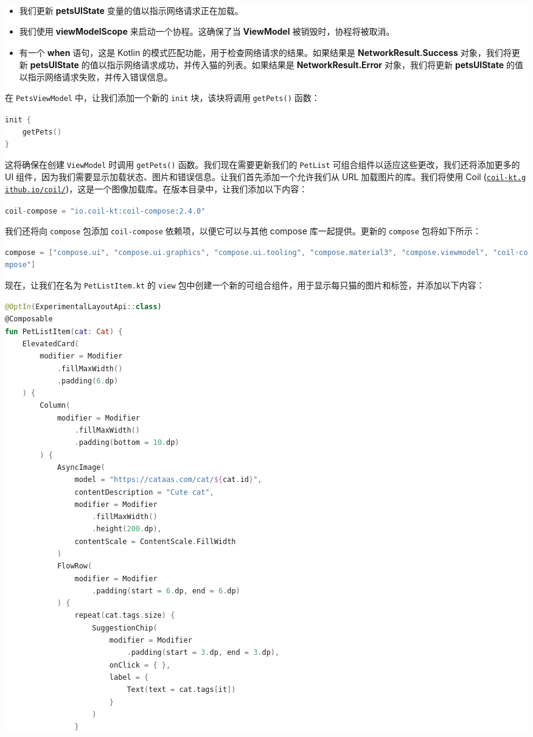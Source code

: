 +   我们更新 **petsUIState** 变量的值以指示网络请求正在加载。

+   我们使用 **viewModelScope** 来启动一个协程。这确保了当 **ViewModel** 被销毁时，协程将被取消。

+   有一个 **when** 语句，这是 Kotlin 的模式匹配功能，用于检查网络请求的结果。如果结果是 **NetworkResult.Success** 对象，我们将更新 **petsUIState** 的值以指示网络请求成功，并传入猫的列表。如果结果是 **NetworkResult.Error** 对象，我们将更新 **petsUIState** 的值以指示网络请求失败，并传入错误信息。

在 `PetsViewModel` 中，让我们添加一个新的 `init` 块，该块将调用 `getPets()` 函数：

```kt
init {
    getPets()
}
```

这将确保在创建 `ViewModel` 时调用 `getPets()` 函数。我们现在需要更新我们的 `PetList` 可组合组件以适应这些更改，我们还将添加更多的 UI 组件，因为我们需要显示加载状态、图片和错误信息。让我们首先添加一个允许我们从 URL 加载图片的库。我们将使用 Coil ([`coil-kt.github.io/coil/`](https://coil-kt.github.io/coil/))，这是一个图像加载库。在版本目录中，让我们添加以下内容：

```kt
coil-compose = "io.coil-kt:coil-compose:2.4.0"
```

我们还将向 `compose` 包添加 `coil-compose` 依赖项，以便它可以与其他 compose 库一起提供。更新的 `compose` 包将如下所示：

```kt
compose = ["compose.ui", "compose.ui.graphics", "compose.ui.tooling", "compose.material3", "compose.viewmodel", "coil-compose"]
```

现在，让我们在名为 `PetListItem.kt` 的 `view` 包中创建一个新的可组合组件，用于显示每只猫的图片和标签，并添加以下内容：

```kt
@OptIn(ExperimentalLayoutApi::class)
@Composable
fun PetListItem(cat: Cat) {
    ElevatedCard(
        modifier = Modifier
            .fillMaxWidth()
            .padding(6.dp)
    ) {
        Column(
            modifier = Modifier
                .fillMaxWidth()
                .padding(bottom = 10.dp)
        ) {
            AsyncImage(
                model = "https://cataas.com/cat/${cat.id}",
                contentDescription = "Cute cat",
                modifier = Modifier
                    .fillMaxWidth()
                    .height(200.dp),
                contentScale = ContentScale.FillWidth
            )
            FlowRow(
                modifier = Modifier
                    .padding(start = 6.dp, end = 6.dp)
            ) {
                repeat(cat.tags.size) {
                    SuggestionChip(
                        modifier = Modifier
                            .padding(start = 3.dp, end = 3.dp),
                        onClick = { },
                        label = {
                            Text(text = cat.tags[it])
                        }
                    )
                }
```